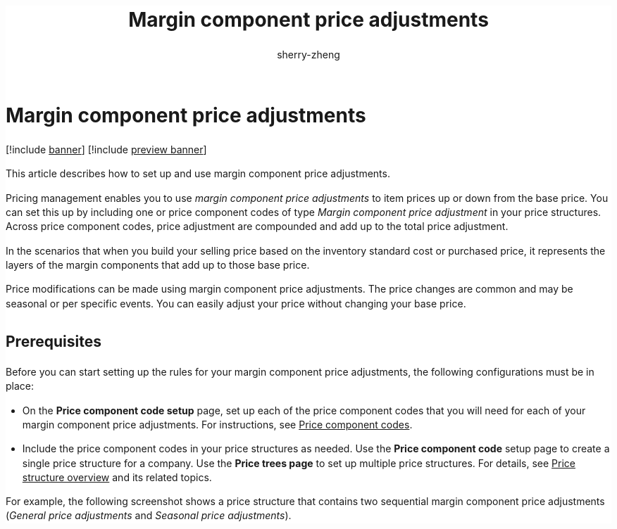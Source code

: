 ﻿---
title: Margin component price adjustments
description: This article describes how to set up and use margin component price adjustments.
author: sherry-zheng
ms.author: chuzheng
ms.reviewer: kamaybac
ms.search.form: GUPPriceComponentCode, GUPPriceComponentCodeSetup, GUPPricingTree, RetailPeriodicDiscount, GUPParameters
ms.topic: how-to
ms.date: 03/24/2023
audience: Application User
ms.search.region: Global
ms.custom: bap-template
---

# Margin component price adjustments

[!include [banner](../includes/banner.md)]
[!include [preview banner](../includes/preview-banner.md)]


This article describes how to set up and use margin component price adjustments.

Pricing management enables you to use *margin component price adjustments* to item prices up or down from the base price. You can set this up by including one or price component codes of type *Margin component price adjustment* in your price structures. Across price component codes, price adjustment are compounded and add up to the total price adjustment. 

In the scenarios that when you build your selling price based on the inventory standard cost or purchased price, it represents the layers of the margin components that add up to those base price. 

Price modifications can be made using margin component price adjustments. The price changes are common and may be seasonal or per specific events. You can easily adjust your price without changing your base price. 

## Prerequisites

Before you can start setting up the rules for your margin component price adjustments, the following configurations must be in place:

- On the **Price component code setup** page, set up each of the price component codes that you will need for each of your margin component price adjustments. For instructions, see [Price component codes](price-component-code.md).

- Include the price component codes in your price structures as needed. Use the **Price component code** setup page to create a single price structure for a company. Use the **Price trees page** to set up multiple price structures. For details, see [Price structure overview](price-structure-overview.md) and its related topics.

For example, the following screenshot shows a price structure that contains two sequential margin component price adjustments (*General price adjustments* and *Seasonal price adjustments*).
